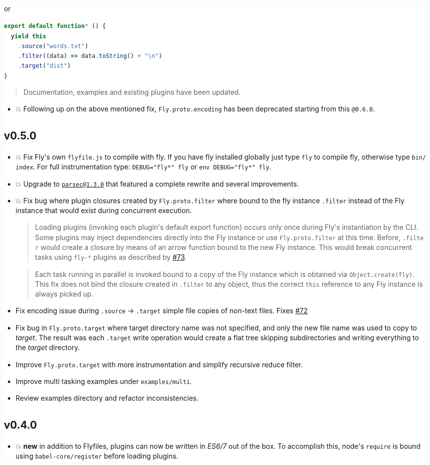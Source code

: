   or


  ```js
  export default function* () {
    yield this
      .source("words.txt")
      .filter((data) => data.toString() + "\n")
      .target("dist")
  }
  ```

  > Documentation, examples and existing plugins have been updated.


+ :boom: Following up on the above mentioned fix, `Fly.proto.encoding` has been deprecated starting from this `@0.6.0`.

## v0.5.0

+ :boom: Fix Fly's own `flyfile.js` to compile with fly. If you have fly installed globally just type `fly` to compile fly, otherwise type `bin/index`. For full instrumentation type: `DEBUG="fly*" fly` or `env DEBUG="fly*" fly`.

+ :boom: Upgrade to [`parsec@1.3.0`](https://github.com/bucaran/parsec/blob/master/src/index.js) that featured a complete rewrite and several improvements.

+ :boom: Fix bug where plugin closures created by `Fly.proto.filter` where bound to the fly instance `.filter` instead of the Fly instance that would exist during concurrent execution.

  > Loading plugins (invoking each plugin's default export function) occurs only once during Fly's instantiation by the CLI. Some plugins may inject dependencies directly into the Fly instance or use `Fly.proto.filter` at this time. Before, `.filter` would create a closure by means of an arrow function bound to the new Fly instance. This would break concurrent tasks using `fly-*` plugins as described by [#73](https://github.com/flyjs/fly/issues/73).

  > Each task running in parallel is invoked bound to a copy of the Fly instance which is obtained via `Object.create(fly)`. This fix does not bind the closure created in `.filter` to any object, thus the correct `this` reference to any Fly instance is always picked up.

+ Fix encoding issue during `.source` → `.target` simple file copies of non-text files. Fixes [#72](https://github.com/flyjs/fly/issues/72)

+ Fix bug in `Fly.proto.target` where target directory name was not specified, and only the new file name was used to copy to _target_. The result was each `.target` write operation would create a flat tree skipping subdirectories and writing everything to the _target_ directory.

+ Improve `Fly.proto.target` with more instrumentation and simplify recursive reduce filter.

+ Improve multi tasking examples under `examples/multi`.

+ Review examples directory and refactor inconsistencies.


## v0.4.0

+ :boom: **new** in addition to Flyfiles, plugins can now be written in *ES6/7* out of the box. To accomplish this, node's `require` is bound using `babel-core/register` before loading plugins.
